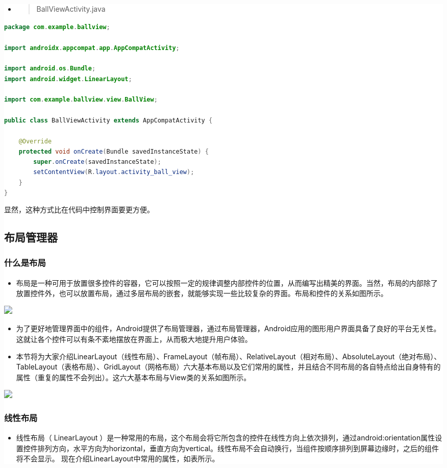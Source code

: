 + > BallViewActivity.java

```java
package com.example.ballview;

import androidx.appcompat.app.AppCompatActivity;

import android.os.Bundle;
import android.widget.LinearLayout;

import com.example.ballview.view.BallView;

public class BallViewActivity extends AppCompatActivity {

    @Override
    protected void onCreate(Bundle savedInstanceState) {
        super.onCreate(savedInstanceState);
        setContentView(R.layout.activity_ball_view);
    }
}

```

显然，这种方式比在代码中控制界面要更方便。





## 布局管理器

### 什么是布局

+ 布局是一种可用于放置很多控件的容器，它可以按照一定的规律调整内部控件的位置，从而编写出精美的界面。当然，布局的内部除了放置控件外，也可以放置布局，通过多层布局的嵌套，就能够实现一些比较复杂的界面。布局和控件的关系如图所示。

![](https://img1.zlogs.net/20/20200507145428.png)

+ 为了更好地管理界面中的组件，Android提供了布局管理器，通过布局管理器，Android应用的图形用户界面具备了良好的平台无关性。这就让各个控件可以有条不紊地摆放在界面上，从而极大地提升用户体验。



+ 本节将为大家介绍LinearLayout（线性布局）、FrameLayout（帧布局）、RelativeLayout（相对布局）、AbsoluteLayout（绝对布局）、TableLayout（表格布局）、GridLayout（网格布局）六大基本布局以及它们常用的属性，并且结合不同布局的各自特点给出自身特有的属性（重复的属性不会列出）。这六大基本布局与View类的关系如图所示。



![](https://img1.zlogs.net/20/20200507145534.png)





### 线性布局

+ 线性布局（ LinearLayout ）是一种常用的布局，这个布局会将它所包含的控件在线性方向上依次排列，通过android:orientation属性设置控件排列方向，水平方向为horizontal，垂直方向为vertical。线性布局不会自动换行，当组件按顺序排列到屏幕边缘时，之后的组件将不会显示。
  现在介绍LinearLayout中常用的属性，如表所示。
